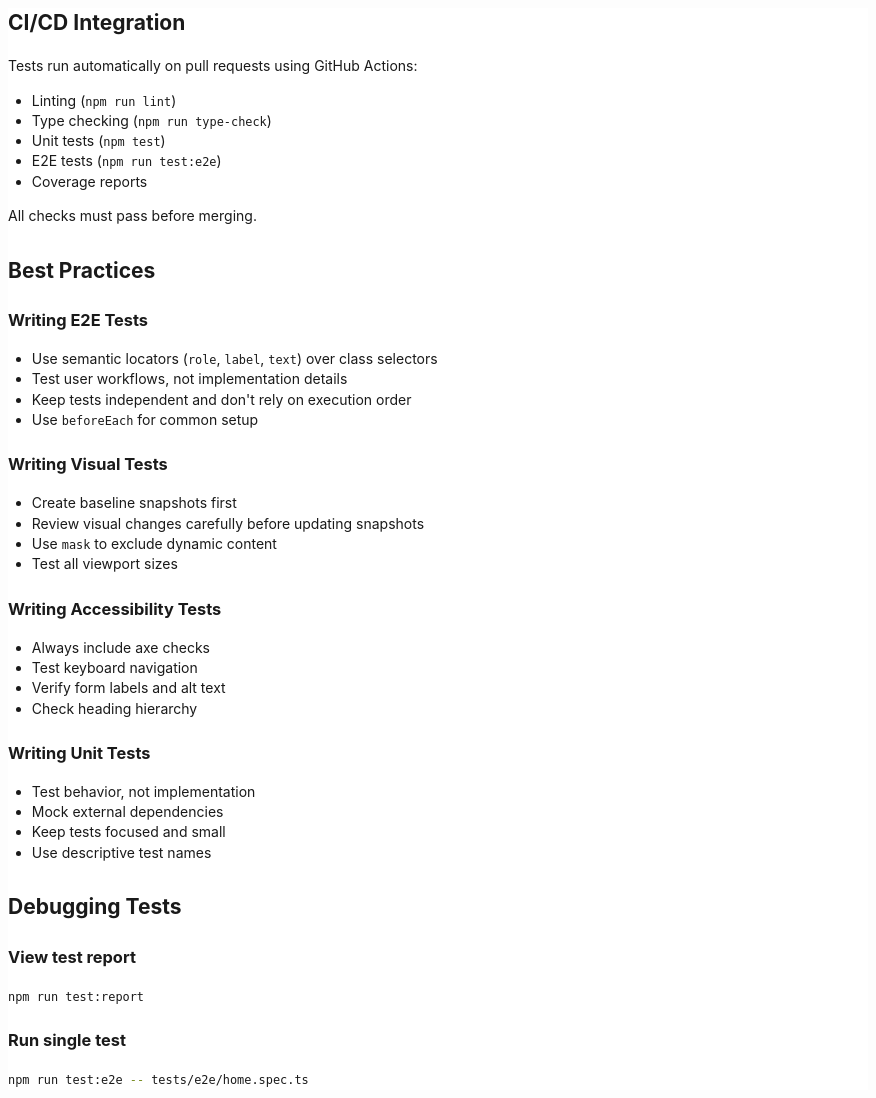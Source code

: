 ## CI/CD Integration

Tests run automatically on pull requests using GitHub Actions:
- Linting (`npm run lint`)
- Type checking (`npm run type-check`)
- Unit tests (`npm test`)
- E2E tests (`npm run test:e2e`)
- Coverage reports

All checks must pass before merging.

## Best Practices

### Writing E2E Tests
- Use semantic locators (`role`, `label`, `text`) over class selectors
- Test user workflows, not implementation details
- Keep tests independent and don't rely on execution order
- Use `beforeEach` for common setup

### Writing Visual Tests
- Create baseline snapshots first
- Review visual changes carefully before updating snapshots
- Use `mask` to exclude dynamic content
- Test all viewport sizes

### Writing Accessibility Tests
- Always include axe checks
- Test keyboard navigation
- Verify form labels and alt text
- Check heading hierarchy

### Writing Unit Tests
- Test behavior, not implementation
- Mock external dependencies
- Keep tests focused and small
- Use descriptive test names

## Debugging Tests

### View test report
```bash
npm run test:report
```

### Run single test
```bash
npm run test:e2e -- tests/e2e/home.spec.ts
```
